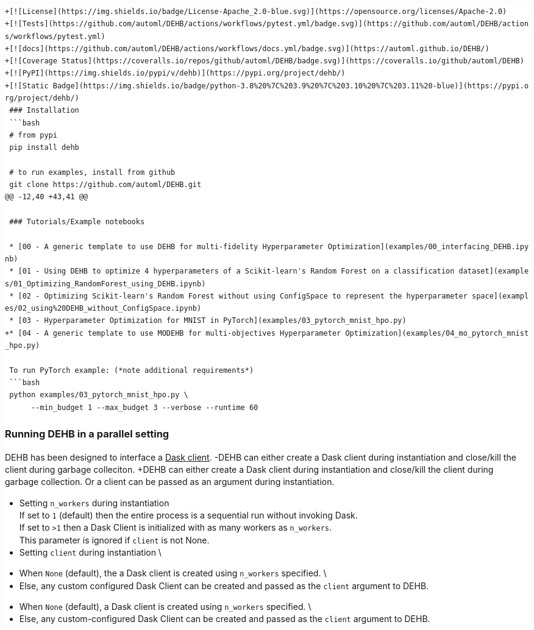 ```
+[![License](https://img.shields.io/badge/License-Apache_2.0-blue.svg)](https://opensource.org/licenses/Apache-2.0)
+[![Tests](https://github.com/automl/DEHB/actions/workflows/pytest.yml/badge.svg)](https://github.com/automl/DEHB/actions/workflows/pytest.yml)
+[![docs](https://github.com/automl/DEHB/actions/workflows/docs.yml/badge.svg)](https://automl.github.io/DEHB/)
+[![Coverage Status](https://coveralls.io/repos/github/automl/DEHB/badge.svg)](https://coveralls.io/github/automl/DEHB)
+[![PyPI](https://img.shields.io/pypi/v/dehb)](https://pypi.org/project/dehb/)
+[![Static Badge](https://img.shields.io/badge/python-3.8%20%7C%203.9%20%7C%203.10%20%7C%203.11%20-blue)](https://pypi.org/project/dehb/)
 ### Installation
 ```bash
 # from pypi
 pip install dehb
 
 # to run examples, install from github
 git clone https://github.com/automl/DEHB.git
@@ -12,40 +43,41 @@
 
 ### Tutorials/Example notebooks
 
 * [00 - A generic template to use DEHB for multi-fidelity Hyperparameter Optimization](examples/00_interfacing_DEHB.ipynb)
 * [01 - Using DEHB to optimize 4 hyperparameters of a Scikit-learn's Random Forest on a classification dataset](examples/01_Optimizing_RandomForest_using_DEHB.ipynb)
 * [02 - Optimizing Scikit-learn's Random Forest without using ConfigSpace to represent the hyperparameter space](examples/02_using%20DEHB_without_ConfigSpace.ipynb)
 * [03 - Hyperparameter Optimization for MNIST in PyTorch](examples/03_pytorch_mnist_hpo.py)
+* [04 - A generic template to use MODEHB for multi-objectives Hyperparameter Optimization](examples/04_mo_pytorch_mnist_hpo.py)
 
 To run PyTorch example: (*note additional requirements*) 
 ```bash
 python examples/03_pytorch_mnist_hpo.py \
      --min_budget 1 --max_budget 3 --verbose --runtime 60
 ```
 
 ### Running DEHB in a parallel setting
 
 DEHB has been designed to interface a [Dask client](https://distributed.dask.org/en/latest/api.html#distributed.Client).
-DEHB can either create a Dask client during instantiation and close/kill the client during garbage colleciton. 
+DEHB can either create a Dask client during instantiation and close/kill the client during garbage collection. 
 Or a client can be passed as an argument during instantiation.
 
 * Setting `n_workers` during instantiation \
     If set to `1` (default) then the entire process is a sequential run without invoking Dask. \
     If set to `>1` then a Dask Client is initialized with as many workers as `n_workers`. \
     This parameter is ignored if `client` is not None.
 * Setting `client` during instantiation \
-    When `None` (default), the a Dask client is created using `n_workers` specified. \
-    Else, any custom configured Dask Client can be created and passed as the `client` argument to DEHB.
+    When `None` (default), a Dask client is created using `n_workers` specified. \
+    Else, any custom-configured Dask Client can be created and passed as the `client` argument to DEHB.
   